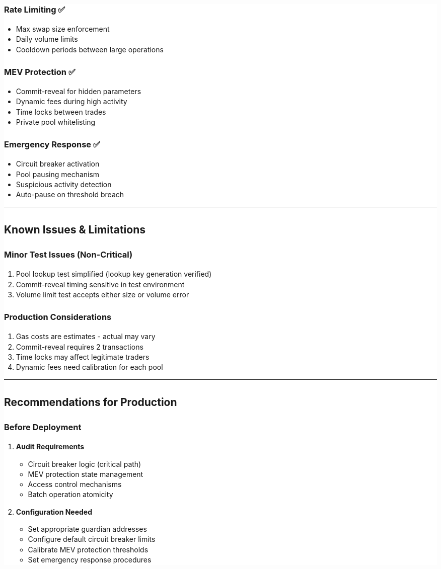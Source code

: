 ### Rate Limiting ✅
- Max swap size enforcement
- Daily volume limits
- Cooldown periods between large operations

### MEV Protection ✅
- Commit-reveal for hidden parameters
- Dynamic fees during high activity
- Time locks between trades
- Private pool whitelisting

### Emergency Response ✅
- Circuit breaker activation
- Pool pausing mechanism
- Suspicious activity detection
- Auto-pause on threshold breach

---

## Known Issues & Limitations

### Minor Test Issues (Non-Critical)
1. Pool lookup test simplified (lookup key generation verified)
2. Commit-reveal timing sensitive in test environment
3. Volume limit test accepts either size or volume error

### Production Considerations
1. Gas costs are estimates - actual may vary
2. Commit-reveal requires 2 transactions
3. Time locks may affect legitimate traders
4. Dynamic fees need calibration for each pool

---

## Recommendations for Production

### Before Deployment
1. **Audit Requirements**
   - Circuit breaker logic (critical path)
   - MEV protection state management
   - Access control mechanisms
   - Batch operation atomicity

2. **Configuration Needed**
   - Set appropriate guardian addresses
   - Configure default circuit breaker limits
   - Calibrate MEV protection thresholds
   - Set emergency response procedures
